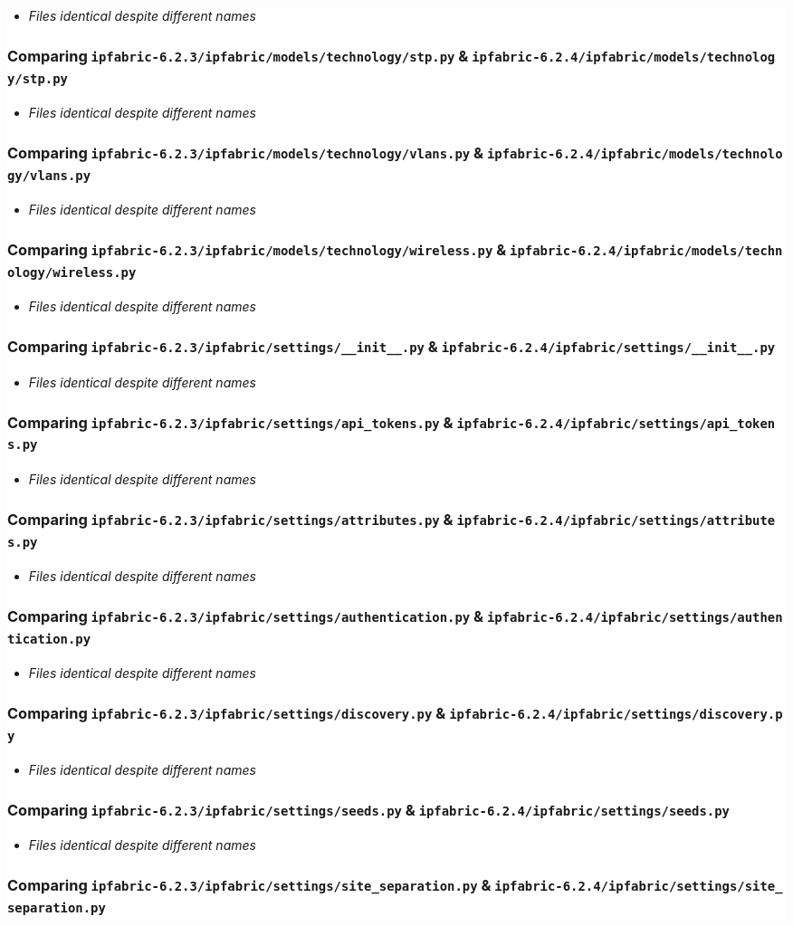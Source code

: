  * *Files identical despite different names*

### Comparing `ipfabric-6.2.3/ipfabric/models/technology/stp.py` & `ipfabric-6.2.4/ipfabric/models/technology/stp.py`

 * *Files identical despite different names*

### Comparing `ipfabric-6.2.3/ipfabric/models/technology/vlans.py` & `ipfabric-6.2.4/ipfabric/models/technology/vlans.py`

 * *Files identical despite different names*

### Comparing `ipfabric-6.2.3/ipfabric/models/technology/wireless.py` & `ipfabric-6.2.4/ipfabric/models/technology/wireless.py`

 * *Files identical despite different names*

### Comparing `ipfabric-6.2.3/ipfabric/settings/__init__.py` & `ipfabric-6.2.4/ipfabric/settings/__init__.py`

 * *Files identical despite different names*

### Comparing `ipfabric-6.2.3/ipfabric/settings/api_tokens.py` & `ipfabric-6.2.4/ipfabric/settings/api_tokens.py`

 * *Files identical despite different names*

### Comparing `ipfabric-6.2.3/ipfabric/settings/attributes.py` & `ipfabric-6.2.4/ipfabric/settings/attributes.py`

 * *Files identical despite different names*

### Comparing `ipfabric-6.2.3/ipfabric/settings/authentication.py` & `ipfabric-6.2.4/ipfabric/settings/authentication.py`

 * *Files identical despite different names*

### Comparing `ipfabric-6.2.3/ipfabric/settings/discovery.py` & `ipfabric-6.2.4/ipfabric/settings/discovery.py`

 * *Files identical despite different names*

### Comparing `ipfabric-6.2.3/ipfabric/settings/seeds.py` & `ipfabric-6.2.4/ipfabric/settings/seeds.py`

 * *Files identical despite different names*

### Comparing `ipfabric-6.2.3/ipfabric/settings/site_separation.py` & `ipfabric-6.2.4/ipfabric/settings/site_separation.py`
